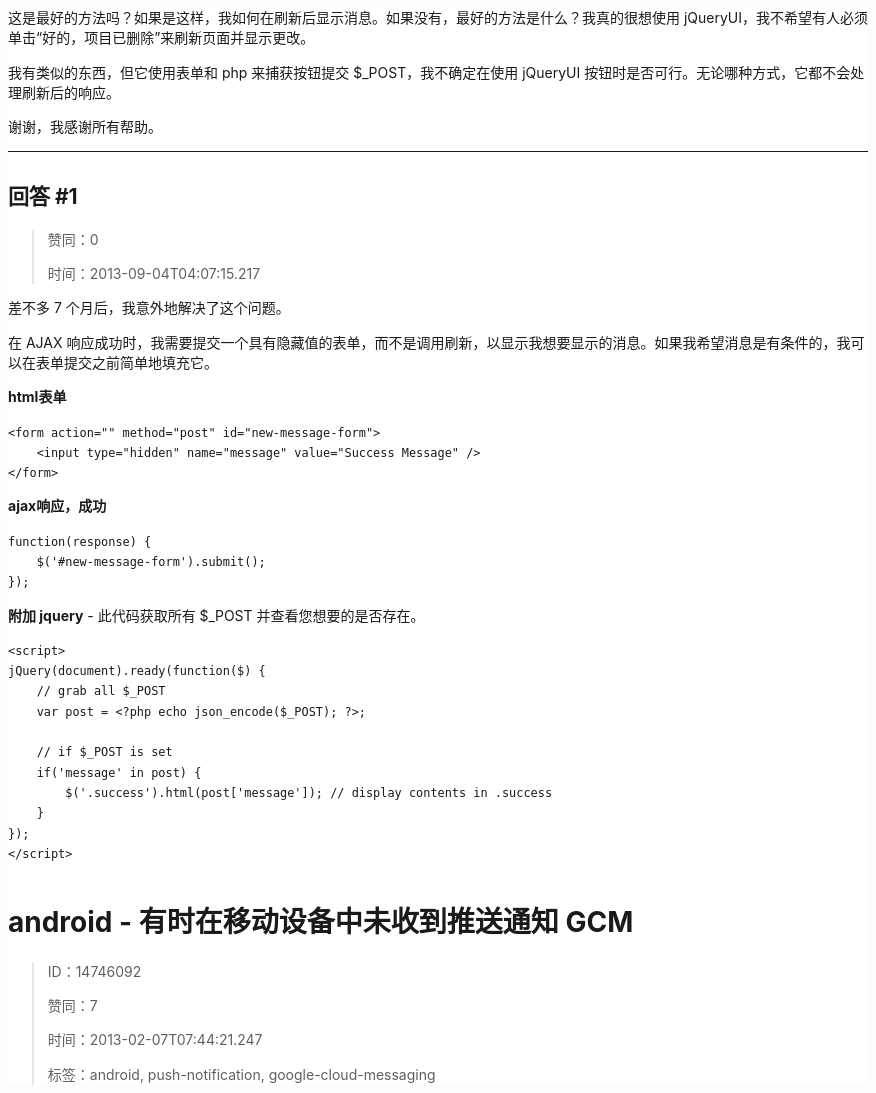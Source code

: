 这是最好的方法吗？如果是这样，我如何在刷新后显示消息。如果没有，最好的方法是什么？我真的很想使用 jQueryUI，我不希望有人必须单击“好的，项目已删除”来刷新页面并显示更改。

我有类似的东西，但它使用表单和 php 来捕获按钮提交 $_POST，我不确定在使用 jQueryUI 按钮时是否可行。无论哪种方式，它都不会处理刷新后的响应。

谢谢，我感谢所有帮助。

* * *

## 回答 #1

> 赞同：0
> 
> 时间：2013-09-04T04:07:15.217

差不多 7 个月后，我意外地解决了这个问题。

在 AJAX 响应成功时，我需要提交一个具有隐藏值的表单，而不是调用刷新，以显示我想要显示的消息。如果我希望消息是有条件的，我可以在表单提交之前简单地填充它。

**html表单**

```
<form action="" method="post" id="new-message-form">
    <input type="hidden" name="message" value="Success Message" />
</form> 
```

**ajax响应，成功**

```
function(response) {      
    $('#new-message-form').submit();    
}); 
```

**附加 jquery** - 此代码获取所有 $_POST 并查看您想要的是否存在。

```
<script>
jQuery(document).ready(function($) {
    // grab all $_POST
    var post = <?php echo json_encode($_POST); ?>;

    // if $_POST is set
    if('message' in post) {
        $('.success').html(post['message']); // display contents in .success
    }
});
</script> 
```

# android - 有时在移动设备中未收到推送通知 GCM

> ID：14746092
> 
> 赞同：7
> 
> 时间：2013-02-07T07:44:21.247
> 
> 标签：android, push-notification, google-cloud-messaging
